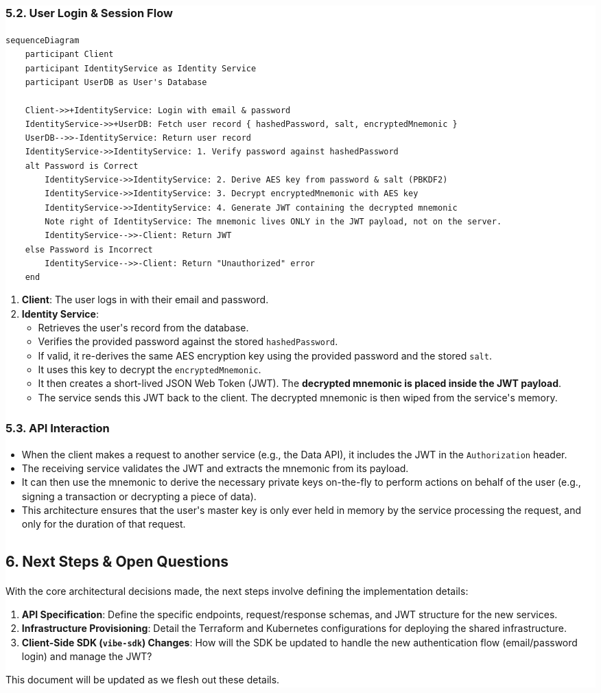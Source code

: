 ### 5.2. User Login & Session Flow

```mermaid
sequenceDiagram
    participant Client
    participant IdentityService as Identity Service
    participant UserDB as User's Database

    Client->>+IdentityService: Login with email & password
    IdentityService->>+UserDB: Fetch user record { hashedPassword, salt, encryptedMnemonic }
    UserDB-->>-IdentityService: Return user record
    IdentityService->>IdentityService: 1. Verify password against hashedPassword
    alt Password is Correct
        IdentityService->>IdentityService: 2. Derive AES key from password & salt (PBKDF2)
        IdentityService->>IdentityService: 3. Decrypt encryptedMnemonic with AES key
        IdentityService->>IdentityService: 4. Generate JWT containing the decrypted mnemonic
        Note right of IdentityService: The mnemonic lives ONLY in the JWT payload, not on the server.
        IdentityService-->>-Client: Return JWT
    else Password is Incorrect
        IdentityService-->>-Client: Return "Unauthorized" error
    end
```

1.  **Client**: The user logs in with their email and password.
2.  **Identity Service**:
    -   Retrieves the user's record from the database.
    -   Verifies the provided password against the stored `hashedPassword`.
    -   If valid, it re-derives the same AES encryption key using the provided password and the stored `salt`.
    -   It uses this key to decrypt the `encryptedMnemonic`.
    -   It then creates a short-lived JSON Web Token (JWT). The **decrypted mnemonic is placed inside the JWT payload**.
    -   The service sends this JWT back to the client. The decrypted mnemonic is then wiped from the service's memory.

### 5.3. API Interaction

-   When the client makes a request to another service (e.g., the Data API), it includes the JWT in the `Authorization` header.
-   The receiving service validates the JWT and extracts the mnemonic from its payload.
-   It can then use the mnemonic to derive the necessary private keys on-the-fly to perform actions on behalf of the user (e.g., signing a transaction or decrypting a piece of data).
-   This architecture ensures that the user's master key is only ever held in memory by the service processing the request, and only for the duration of that request.

## 6. Next Steps & Open Questions

With the core architectural decisions made, the next steps involve defining the implementation details:

1.  **API Specification**: Define the specific endpoints, request/response schemas, and JWT structure for the new services.
2.  **Infrastructure Provisioning**: Detail the Terraform and Kubernetes configurations for deploying the shared infrastructure.
3.  **Client-Side SDK (`vibe-sdk`) Changes**: How will the SDK be updated to handle the new authentication flow (email/password login) and manage the JWT?

This document will be updated as we flesh out these details.

